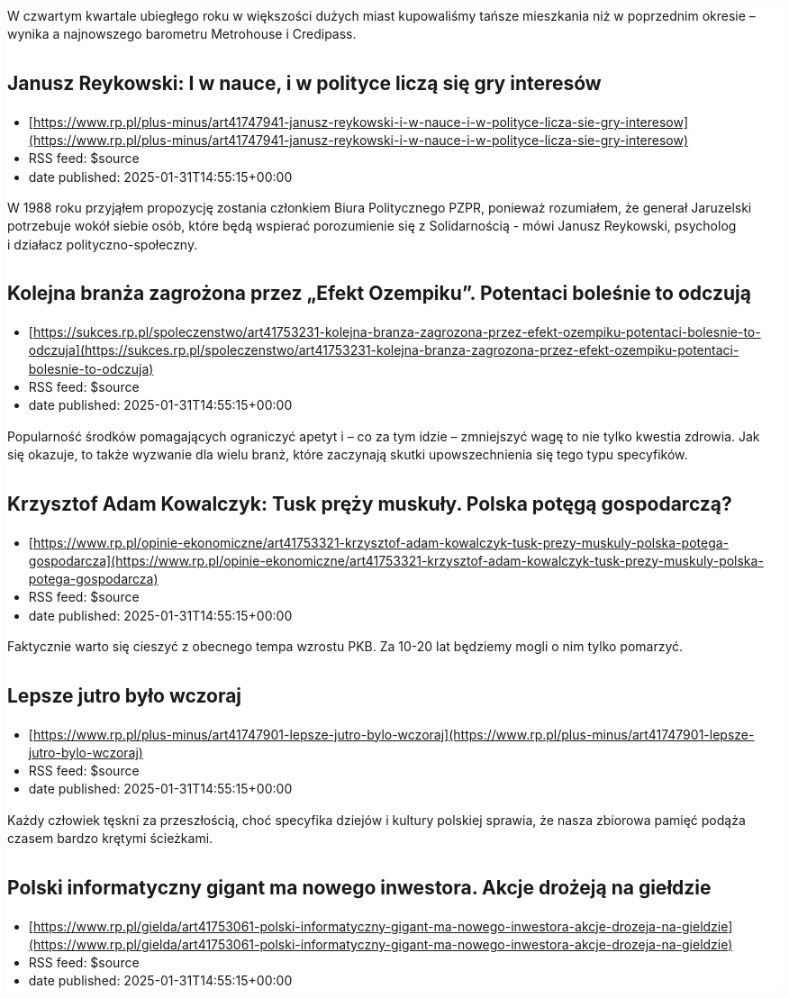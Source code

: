 W czwartym kwartale ubiegłego roku w większości dużych miast kupowaliśmy tańsze mieszkania niż w poprzednim okresie – wynika a najnowszego barometru Metrohouse i Credipass.

## Janusz Reykowski: I w nauce, i w polityce liczą się gry interesów
 - [https://www.rp.pl/plus-minus/art41747941-janusz-reykowski-i-w-nauce-i-w-polityce-licza-sie-gry-interesow](https://www.rp.pl/plus-minus/art41747941-janusz-reykowski-i-w-nauce-i-w-polityce-licza-sie-gry-interesow)
 - RSS feed: $source
 - date published: 2025-01-31T14:55:15+00:00

W 1988 roku przyjąłem propozycję zostania członkiem Biura Politycznego PZPR, ponieważ rozumiałem, że generał Jaruzelski potrzebuje wokół siebie osób, które będą wspierać porozumienie się z Solidarnością - mówi Janusz Reykowski, psycholog i działacz polityczno-społeczny.

## Kolejna branża zagrożona przez „Efekt Ozempiku”. Potentaci boleśnie to odczują
 - [https://sukces.rp.pl/spoleczenstwo/art41753231-kolejna-branza-zagrozona-przez-efekt-ozempiku-potentaci-bolesnie-to-odczuja](https://sukces.rp.pl/spoleczenstwo/art41753231-kolejna-branza-zagrozona-przez-efekt-ozempiku-potentaci-bolesnie-to-odczuja)
 - RSS feed: $source
 - date published: 2025-01-31T14:55:15+00:00

Popularność środków pomagających ograniczyć apetyt i – co za tym idzie – zmniejszyć wagę to nie tylko kwestia zdrowia. Jak się okazuje, to także wyzwanie dla wielu branż, które zaczynają skutki upowszechnienia się tego typu specyfików.

## Krzysztof Adam Kowalczyk: Tusk pręży muskuły. Polska potęgą gospodarczą?
 - [https://www.rp.pl/opinie-ekonomiczne/art41753321-krzysztof-adam-kowalczyk-tusk-prezy-muskuly-polska-potega-gospodarcza](https://www.rp.pl/opinie-ekonomiczne/art41753321-krzysztof-adam-kowalczyk-tusk-prezy-muskuly-polska-potega-gospodarcza)
 - RSS feed: $source
 - date published: 2025-01-31T14:55:15+00:00

Faktycznie warto się cieszyć z obecnego tempa wzrostu PKB. Za 10-20 lat będziemy mogli o nim tylko pomarzyć.

## Lepsze jutro było wczoraj
 - [https://www.rp.pl/plus-minus/art41747901-lepsze-jutro-bylo-wczoraj](https://www.rp.pl/plus-minus/art41747901-lepsze-jutro-bylo-wczoraj)
 - RSS feed: $source
 - date published: 2025-01-31T14:55:15+00:00

Każdy człowiek tęskni za przeszłością, choć specyfika dziejów i kultury polskiej sprawia, że nasza zbiorowa pamięć podąża czasem bardzo krętymi ścieżkami.

## Polski informatyczny gigant ma nowego inwestora. Akcje drożeją na giełdzie
 - [https://www.rp.pl/gielda/art41753061-polski-informatyczny-gigant-ma-nowego-inwestora-akcje-drozeja-na-gieldzie](https://www.rp.pl/gielda/art41753061-polski-informatyczny-gigant-ma-nowego-inwestora-akcje-drozeja-na-gieldzie)
 - RSS feed: $source
 - date published: 2025-01-31T14:55:15+00:00

